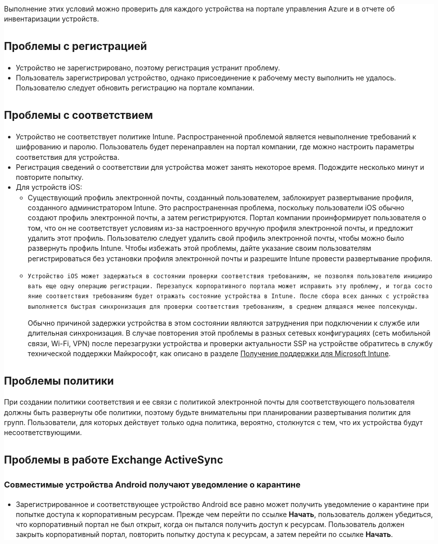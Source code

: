 Выполнение этих условий можно проверить для каждого устройства на портале управления Azure и в отчете об инвентаризации устройств.

## <a name="enrollment-issues"></a>Проблемы с регистрацией

 -  Устройство не зарегистрировано, поэтому регистрация устранит проблему.
 -  Пользователь зарегистрировал устройство, однако присоединение к рабочему месту выполнить не удалось. Пользователю следует обновить регистрацию на портале компании.

## <a name="compliance-issues"></a>Проблемы с соответствием

 -  Устройство не соответствует политике Intune. Распространенной проблемой является невыполнение требований к шифрованию и паролю. Пользователь будет перенаправлен на портал компании, где можно настроить параметры соответствия для устройства.
 -  Регистрация сведений о соответствии для устройства может занять некоторое время. Подождите несколько минут и повторите попытку.
 -  Для устройств iOS:
     -   Существующий профиль электронной почты, созданный пользователем, заблокирует развертывание профиля, созданного администратором Intune. Это распространенная проблема, поскольку пользователи iOS обычно создают профиль электронной почты, а затем регистрируются. Портал компании проинформирует пользователя о том, что он не соответствует условиям из-за настроенного вручную профиля электронной почты, и предложит удалить этот профиль. Пользователю следует удалить свой профиль электронной почты, чтобы можно было развернуть профиль Intune. Чтобы избежать этой проблемы, дайте указание своим пользователям регистрироваться без установки профиля электронной почты и разрешите Intune провести развертывание профиля.
     -     Устройство iOS может задержаться в состоянии проверки соответствия требованиям, не позволяя пользователю инициировать еще одну операцию регистрации. Перезапуск корпоративного портала может исправить эту проблему, и тогда состояние соответствия требованиям будет отражать состояние устройства в Intune. После сбора всех данных с устройства выполняется быстрая синхронизация для проверки соответствия требованиям, в среднем длящаяся менее полсекунды.

        Обычно причиной задержки устройства в этом состоянии являются затруднения при подключении к службе или длительная синхронизация.  В случае повторения этой проблемы в разных сетевых конфигурациях (сеть мобильной связи, Wi-Fi, VPN) после перезагрузки устройства и проверки актуальности SSP на устройстве обратитесь в службу технической поддержки Майкрософт, как описано в разделе [Получение поддержки для Microsoft Intune](how-to-get-support-for-microsoft-intune.md).

## <a name="policy-issues"></a>Проблемы политики

При создании политики соответствия и ее связи с политикой электронной почты для соответствующего пользователя должны быть развернуты обе политики, поэтому будьте внимательны при планировании развертывания политик для групп. Пользователи, для которых действует только одна политика, вероятно, столкнутся с тем, что их устройства будут несоответствующими.


## <a name="exchange-activesync-issues"></a>Проблемы в работе Exchange ActiveSync

### <a name="compliant-android-device-gets-quarantine-notice"></a>Совместимые устройства Android получают уведомление о карантине
- Зарегистрированное и соответствующее устройство Android все равно может получить уведомление о карантине при попытке доступа к корпоративным ресурсам. Прежде чем перейти по ссылке **Начать**, пользователь должен убедиться, что корпоративный портал не был открыт, когда он пытался получить доступ к ресурсам. Пользователь должен закрыть корпоративный портал, повторить попытку доступа к ресурсам, а затем перейти по ссылке **Начать**.
